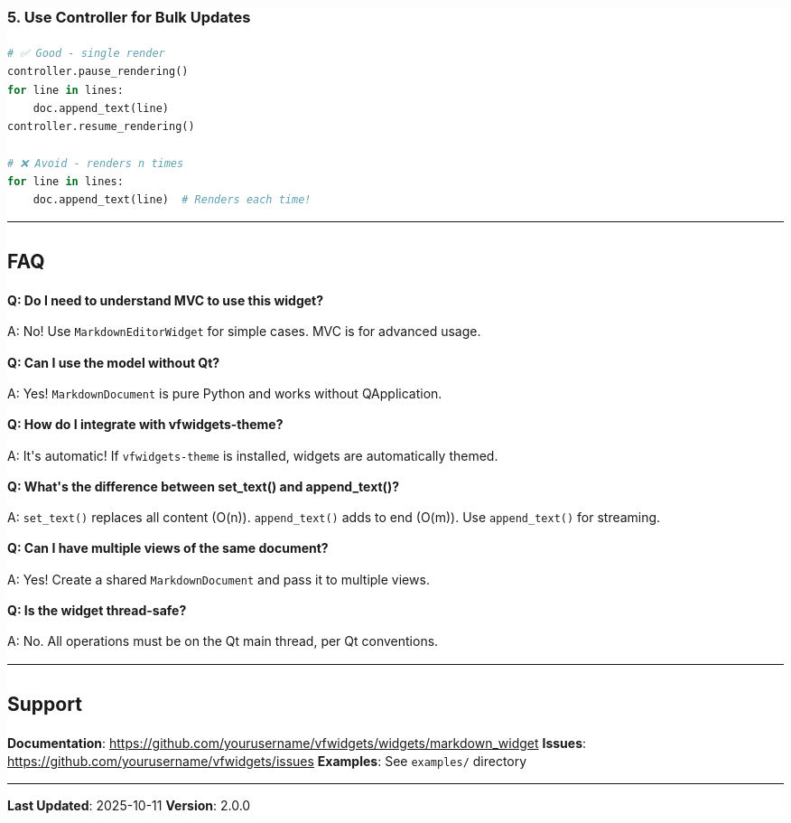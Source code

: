 ### 5. Use Controller for Bulk Updates

```python
# ✅ Good - single render
controller.pause_rendering()
for line in lines:
    doc.append_text(line)
controller.resume_rendering()

# ❌ Avoid - renders n times
for line in lines:
    doc.append_text(line)  # Renders each time!
```

---

## FAQ

**Q: Do I need to understand MVC to use this widget?**

A: No! Use `MarkdownEditorWidget` for simple cases. MVC is for advanced usage.

**Q: Can I use the model without Qt?**

A: Yes! `MarkdownDocument` is pure Python and works without QApplication.

**Q: How do I integrate with vfwidgets-theme?**

A: It's automatic! If `vfwidgets-theme` is installed, widgets are automatically themed.

**Q: What's the difference between set_text() and append_text()?**

A: `set_text()` replaces all content (O(n)). `append_text()` adds to end (O(m)). Use `append_text()` for streaming.

**Q: Can I have multiple views of the same document?**

A: Yes! Create a shared `MarkdownDocument` and pass it to multiple views.

**Q: Is the widget thread-safe?**

A: No. All operations must be on the Qt main thread, per Qt conventions.

---

## Support

**Documentation**: https://github.com/yourusername/vfwidgets/widgets/markdown_widget
**Issues**: https://github.com/yourusername/vfwidgets/issues
**Examples**: See `examples/` directory

---

**Last Updated**: 2025-10-11
**Version**: 2.0.0
